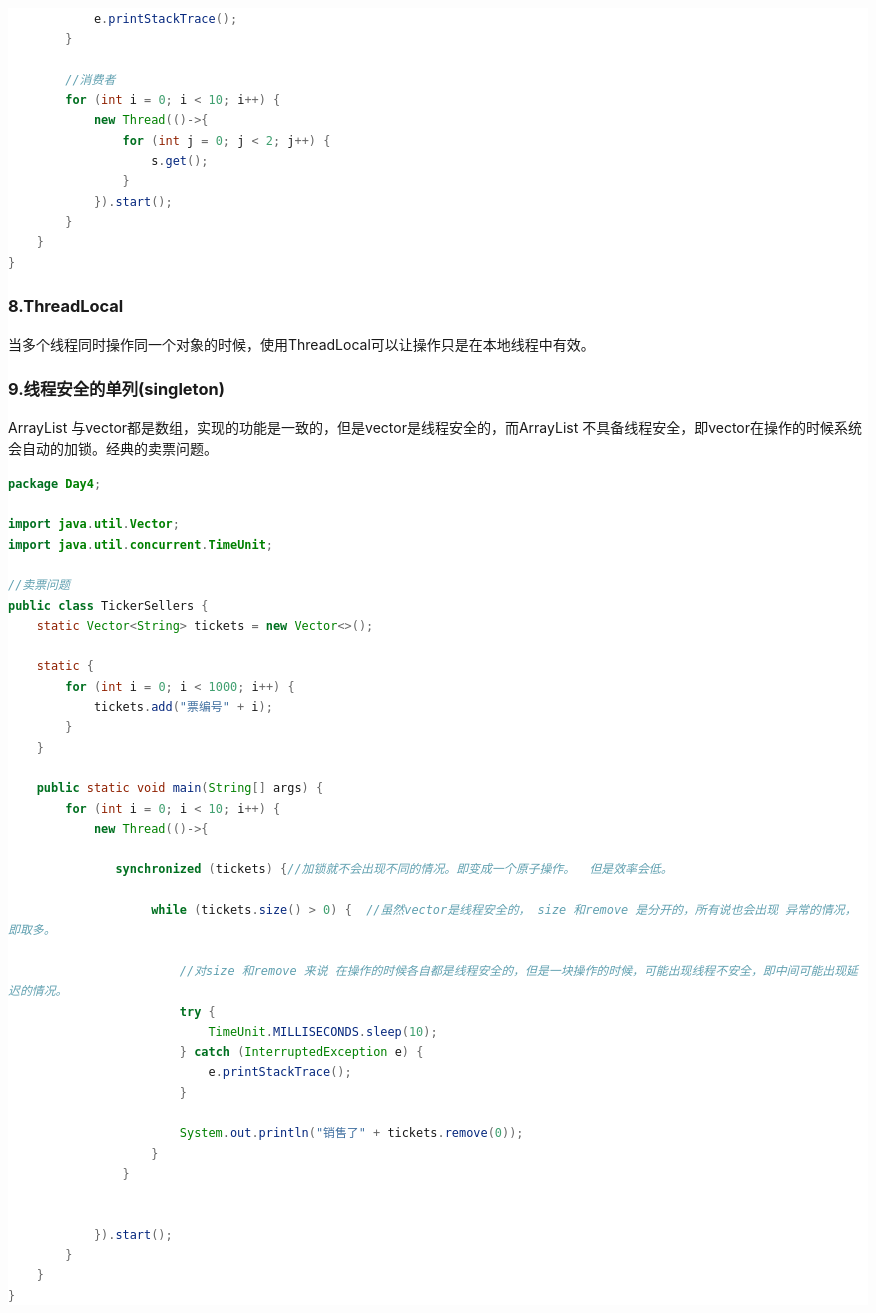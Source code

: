 ```java
            e.printStackTrace();
        }

        //消费者
        for (int i = 0; i < 10; i++) {
            new Thread(()->{
                for (int j = 0; j < 2; j++) {
                    s.get();
                }
            }).start();
        }
    }
}
```

### 8.ThreadLocal

当多个线程同时操作同一个对象的时候，使用ThreadLocal可以让操作只是在本地线程中有效。

### 9.线程安全的单列(singleton)

ArrayList 与vector都是数组，实现的功能是一致的，但是vector是线程安全的，而ArrayList 不具备线程安全，即vector在操作的时候系统会自动的加锁。经典的卖票问题。  

```java
package Day4;

import java.util.Vector;
import java.util.concurrent.TimeUnit;

//卖票问题
public class TickerSellers {
    static Vector<String> tickets = new Vector<>();

    static {
        for (int i = 0; i < 1000; i++) {
            tickets.add("票编号" + i);
        }
    }

    public static void main(String[] args) {
        for (int i = 0; i < 10; i++) {
            new Thread(()->{
			
               synchronized (tickets) {//加锁就不会出现不同的情况。即变成一个原子操作。  但是效率会低。

                    while (tickets.size() > 0) {  //虽然vector是线程安全的， size 和remove 是分开的，所有说也会出现 异常的情况，即取多。

                        //对size 和remove 来说 在操作的时候各自都是线程安全的，但是一块操作的时候，可能出现线程不安全，即中间可能出现延迟的情况。
                        try {
                            TimeUnit.MILLISECONDS.sleep(10);
                        } catch (InterruptedException e) {
                            e.printStackTrace();
                        }

                        System.out.println("销售了" + tickets.remove(0));
                    }
                }


            }).start();
        }
    }
}
```